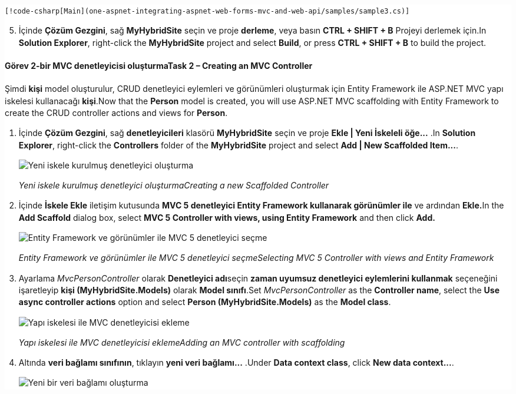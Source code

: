     [!code-csharp[Main](one-aspnet-integrating-aspnet-web-forms-mvc-and-web-api/samples/sample3.cs)]
5. <span data-ttu-id="4e1ed-238">İçinde **Çözüm Gezgini**, sağ **MyHybridSite** seçin ve proje **derleme**, veya basın **CTRL + SHIFT + B** Projeyi derlemek için.</span><span class="sxs-lookup"><span data-stu-id="4e1ed-238">In **Solution Explorer**, right-click the **MyHybridSite** project and select **Build**, or press **CTRL + SHIFT + B** to build the project.</span></span>

<a id="Ex2Task2"></a>
#### <a name="task-2--creating-an-mvc-controller"></a><span data-ttu-id="4e1ed-239">Görev 2-bir MVC denetleyicisi oluşturma</span><span class="sxs-lookup"><span data-stu-id="4e1ed-239">Task 2 – Creating an MVC Controller</span></span>

<span data-ttu-id="4e1ed-240">Şimdi **kişi** model oluşturulur, CRUD denetleyici eylemleri ve görünümleri oluşturmak için Entity Framework ile ASP.NET MVC yapı iskelesi kullanacağı **kişi**.</span><span class="sxs-lookup"><span data-stu-id="4e1ed-240">Now that the **Person** model is created, you will use ASP.NET MVC scaffolding with Entity Framework to create the CRUD controller actions and views for **Person**.</span></span>

1. <span data-ttu-id="4e1ed-241">İçinde **Çözüm Gezgini**, sağ **denetleyicileri** klasörü **MyHybridSite** seçin ve proje **Ekle | Yeni İskeleli öğe...** .</span><span class="sxs-lookup"><span data-stu-id="4e1ed-241">In **Solution Explorer**, right-click the **Controllers** folder of the **MyHybridSite** project and select **Add | New Scaffolded Item...**.</span></span>

    ![Yeni iskele kurulmuş denetleyici oluşturma](one-aspnet-integrating-aspnet-web-forms-mvc-and-web-api/_static/image13.png)

    <span data-ttu-id="4e1ed-243">*Yeni iskele kurulmuş denetleyici oluşturma*</span><span class="sxs-lookup"><span data-stu-id="4e1ed-243">*Creating a new Scaffolded Controller*</span></span>
2. <span data-ttu-id="4e1ed-244">İçinde **İskele Ekle** iletişim kutusunda **MVC 5 denetleyici Entity Framework kullanarak görünümler ile** ve ardından **Ekle.**</span><span class="sxs-lookup"><span data-stu-id="4e1ed-244">In the **Add Scaffold** dialog box, select **MVC 5 Controller with views, using Entity Framework** and then click **Add.**</span></span>

    ![Entity Framework ve görünümler ile MVC 5 denetleyici seçme](one-aspnet-integrating-aspnet-web-forms-mvc-and-web-api/_static/image14.png)

    <span data-ttu-id="4e1ed-246">*Entity Framework ve görünümler ile MVC 5 denetleyici seçme*</span><span class="sxs-lookup"><span data-stu-id="4e1ed-246">*Selecting MVC 5 Controller with views and Entity Framework*</span></span>
3. <span data-ttu-id="4e1ed-247">Ayarlama *MvcPersonController* olarak **Denetleyici adı**seçin **zaman uyumsuz denetleyici eylemlerini kullanmak** seçeneğini işaretleyip **kişi (MyHybridSite.Models)**  olarak **Model sınıfı**.</span><span class="sxs-lookup"><span data-stu-id="4e1ed-247">Set *MvcPersonController* as the **Controller name**, select the **Use async controller actions** option and select **Person (MyHybridSite.Models)** as the **Model class**.</span></span>

    ![Yapı iskelesi ile MVC denetleyicisi ekleme](one-aspnet-integrating-aspnet-web-forms-mvc-and-web-api/_static/image15.png)

    <span data-ttu-id="4e1ed-249">*Yapı iskelesi ile MVC denetleyicisi ekleme*</span><span class="sxs-lookup"><span data-stu-id="4e1ed-249">*Adding an MVC controller with scaffolding*</span></span>
4. <span data-ttu-id="4e1ed-250">Altında **veri bağlamı sınıfının**, tıklayın **yeni veri bağlamı...** .</span><span class="sxs-lookup"><span data-stu-id="4e1ed-250">Under **Data context class**, click **New data context...**.</span></span>

    ![Yeni bir veri bağlamı oluşturma](one-aspnet-integrating-aspnet-web-forms-mvc-and-web-api/_static/image16.png)
